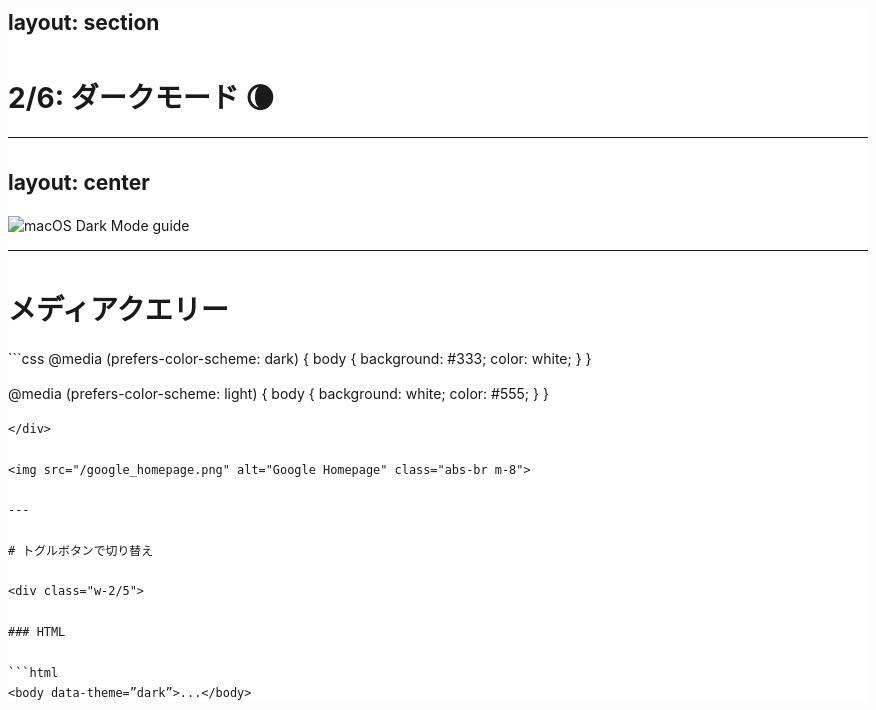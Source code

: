 layout: section
---

# 2/6: ダークモード 🌘

---
layout: center
---

<img src="/dark_mode_macos.png" alt="macOS Dark Mode guide">



---

# メディアクエリー

<div class="w-2/5">
```css
@media (prefers-color-scheme: dark) {
  body {
    background: #333;
    color: white;
  }
}

@media (prefers-color-scheme: light) {
  body {
    background: white;
    color: #555;
  }
}
```
</div>

<img src="/google_homepage.png" alt="Google Homepage" class="abs-br m-8">

---

# トグルボタンで切り替え

<div class="w-2/5">

### HTML

```html
<body data-theme=”dark”>...</body>
```

<div class="mt-4" />

